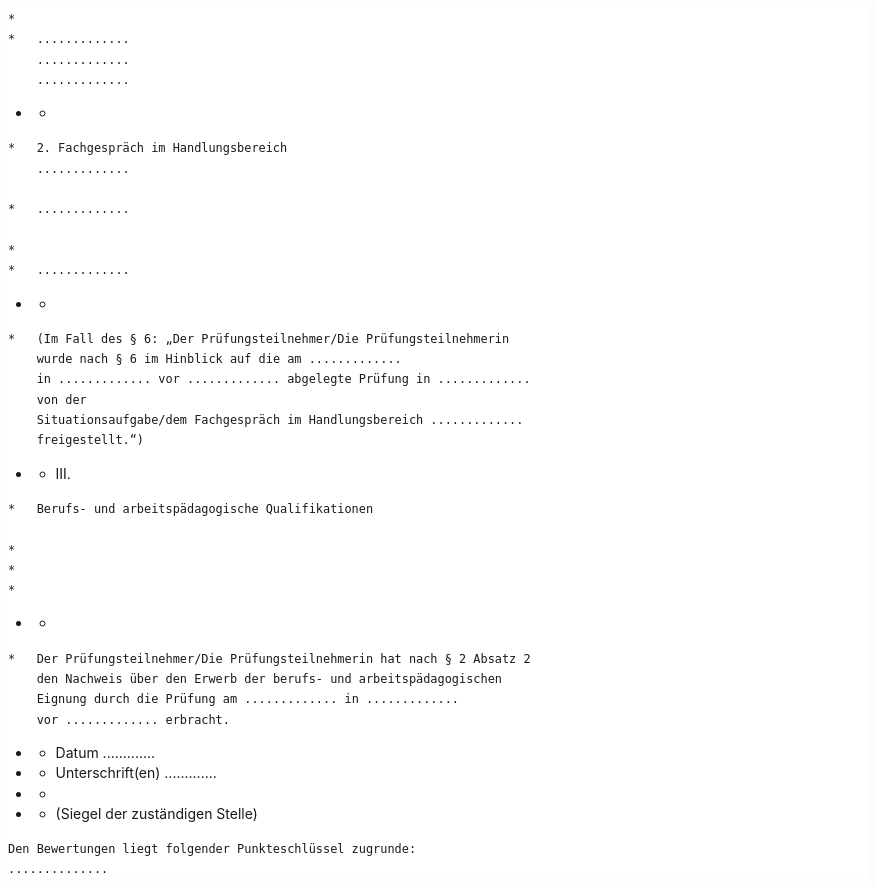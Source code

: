     *
    *   .............
        .............
        .............


*    *
    *   2. Fachgespräch im Handlungsbereich
        .............

    *   .............

    *
    *   .............


*    *
    *   (Im Fall des § 6: „Der Prüfungsteilnehmer/Die Prüfungsteilnehmerin
        wurde nach § 6 im Hinblick auf die am .............
        in ............. vor ............. abgelegte Prüfung in .............
        von der
        Situationsaufgabe/dem Fachgespräch im Handlungsbereich .............
        freigestellt.“)


*    *   III.

    *   Berufs- und arbeitspädagogische Qualifikationen

    *
    *
    *

*    *
    *   Der Prüfungsteilnehmer/Die Prüfungsteilnehmerin hat nach § 2 Absatz 2
        den Nachweis über den Erwerb der berufs- und arbeitspädagogischen
        Eignung durch die Prüfung am ............. in .............
        vor ............. erbracht.




*    *   Datum .............


*    *   Unterschrift(en) .............


*    *

*    *   (Siegel der zuständigen Stelle)



    Den Bewertungen liegt folgender Punkteschlüssel zugrunde:
    ..............
[^f772888_01_BJNR002600010BJNE001300000]:     Die Gesamtnote für den Prüfungsteil „Grundlegende Qualifikationen“
    wird aus dem arithmetischen Mittel der Punktebewertungen gebildet.
[^f772888_02_BJNR002600010BJNE001300000]: 
